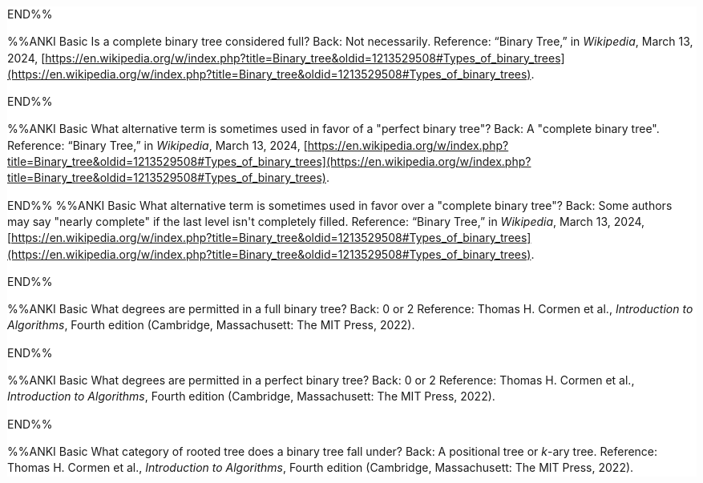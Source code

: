 END%%

%%ANKI
Basic
Is a complete binary tree considered full?
Back: Not necessarily.
Reference: “Binary Tree,” in _Wikipedia_, March 13, 2024, [https://en.wikipedia.org/w/index.php?title=Binary_tree&oldid=1213529508#Types_of_binary_trees](https://en.wikipedia.org/w/index.php?title=Binary_tree&oldid=1213529508#Types_of_binary_trees).

END%%

%%ANKI
Basic
What alternative term is sometimes used in favor of a "perfect binary tree"?
Back: A "complete binary tree".
Reference: “Binary Tree,” in _Wikipedia_, March 13, 2024, [https://en.wikipedia.org/w/index.php?title=Binary_tree&oldid=1213529508#Types_of_binary_trees](https://en.wikipedia.org/w/index.php?title=Binary_tree&oldid=1213529508#Types_of_binary_trees).

END%%
%%ANKI
Basic
What alternative term is sometimes used in favor over a "complete binary tree"?
Back: Some authors may say "nearly complete" if the last level isn't completely filled.
Reference: “Binary Tree,” in _Wikipedia_, March 13, 2024, [https://en.wikipedia.org/w/index.php?title=Binary_tree&oldid=1213529508#Types_of_binary_trees](https://en.wikipedia.org/w/index.php?title=Binary_tree&oldid=1213529508#Types_of_binary_trees).

END%%

%%ANKI
Basic
What degrees are permitted in a full binary tree?
Back: $0$ or $2$
Reference: Thomas H. Cormen et al., _Introduction to Algorithms_, Fourth edition (Cambridge, Massachusett: The MIT Press, 2022).

END%%

%%ANKI
Basic
What degrees are permitted in a perfect binary tree?
Back: $0$ or $2$
Reference: Thomas H. Cormen et al., _Introduction to Algorithms_, Fourth edition (Cambridge, Massachusett: The MIT Press, 2022).

END%%

%%ANKI
Basic
What category of rooted tree does a binary tree fall under?
Back: A positional tree or $k$-ary tree.
Reference: Thomas H. Cormen et al., _Introduction to Algorithms_, Fourth edition (Cambridge, Massachusett: The MIT Press, 2022).
